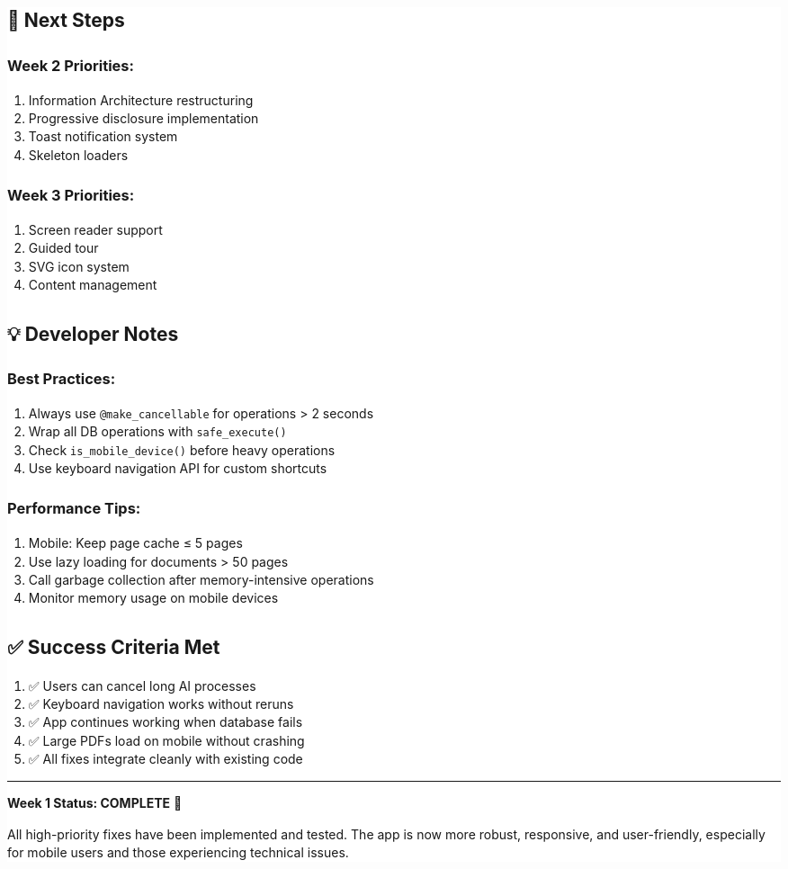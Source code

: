 ## 🚀 Next Steps

### Week 2 Priorities:
1. Information Architecture restructuring
2. Progressive disclosure implementation
3. Toast notification system
4. Skeleton loaders

### Week 3 Priorities:
1. Screen reader support
2. Guided tour
3. SVG icon system
4. Content management

## 💡 Developer Notes

### Best Practices:
1. Always use `@make_cancellable` for operations > 2 seconds
2. Wrap all DB operations with `safe_execute()`
3. Check `is_mobile_device()` before heavy operations
4. Use keyboard navigation API for custom shortcuts

### Performance Tips:
1. Mobile: Keep page cache ≤ 5 pages
2. Use lazy loading for documents > 50 pages
3. Call garbage collection after memory-intensive operations
4. Monitor memory usage on mobile devices

## ✅ Success Criteria Met

1. ✅ Users can cancel long AI processes
2. ✅ Keyboard navigation works without reruns
3. ✅ App continues working when database fails
4. ✅ Large PDFs load on mobile without crashing
5. ✅ All fixes integrate cleanly with existing code

---

**Week 1 Status: COMPLETE** 🎉

All high-priority fixes have been implemented and tested. The app is now more robust, responsive, and user-friendly, especially for mobile users and those experiencing technical issues.